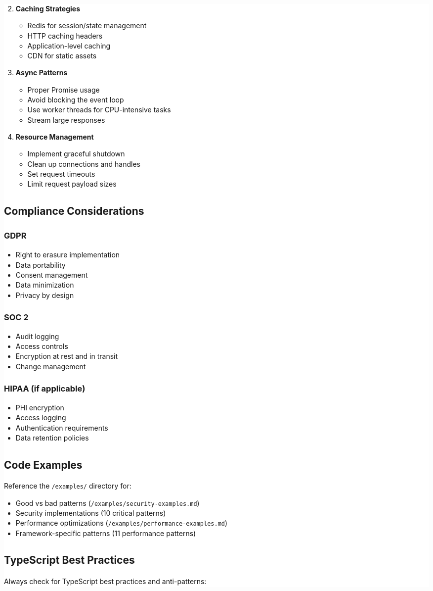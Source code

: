 2. **Caching Strategies**
   - Redis for session/state management
   - HTTP caching headers
   - Application-level caching
   - CDN for static assets

3. **Async Patterns**
   - Proper Promise usage
   - Avoid blocking the event loop
   - Use worker threads for CPU-intensive tasks
   - Stream large responses

4. **Resource Management**
   - Implement graceful shutdown
   - Clean up connections and handles
   - Set request timeouts
   - Limit request payload sizes

## Compliance Considerations

### GDPR
- Right to erasure implementation
- Data portability
- Consent management
- Data minimization
- Privacy by design

### SOC 2
- Audit logging
- Access controls
- Encryption at rest and in transit
- Change management

### HIPAA (if applicable)
- PHI encryption
- Access logging
- Authentication requirements
- Data retention policies

## Code Examples

Reference the `/examples/` directory for:
- Good vs bad patterns (`/examples/security-examples.md`)
- Security implementations (10 critical patterns)
- Performance optimizations (`/examples/performance-examples.md`)
- Framework-specific patterns (11 performance patterns)

## TypeScript Best Practices

Always check for TypeScript best practices and anti-patterns:
